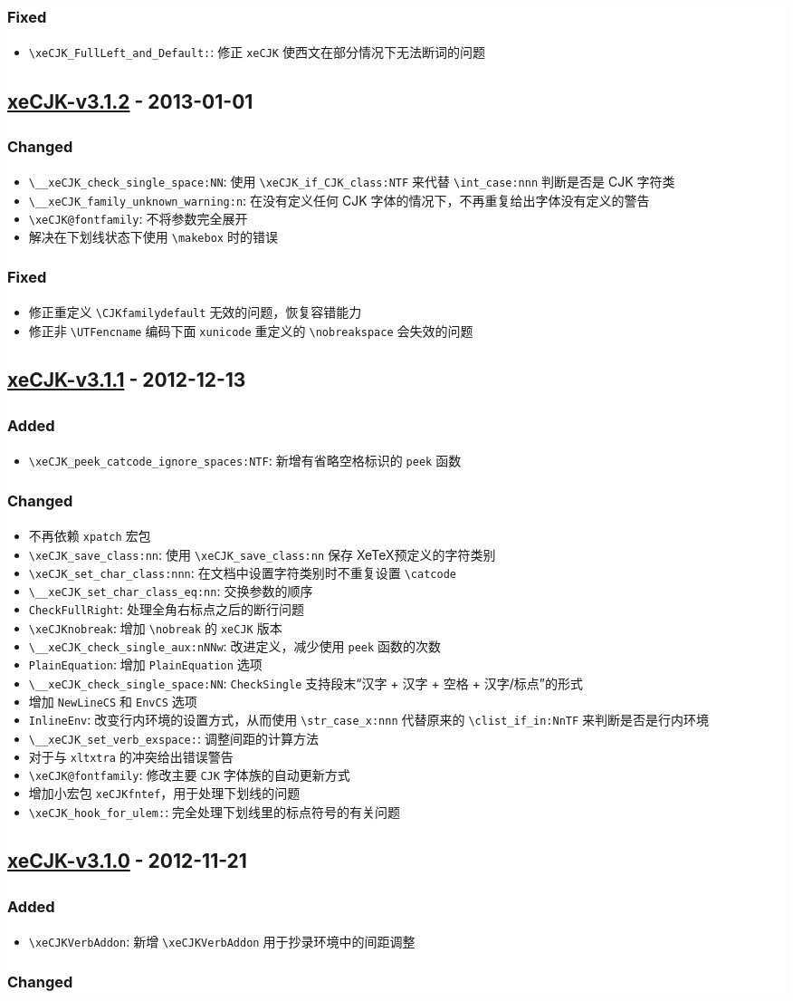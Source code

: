 ### Fixed

- `\xeCJK_FullLeft_and_Default:`: 修正 `xeCJK` 使西文在部分情况下无法断词的问题

## [xeCJK-v3.1.2] - 2013-01-01

### Changed

- `\__xeCJK_check_single_space:NN`: 使用 `\xeCJK_if_CJK_class:NTF` 来代替 `\int_case:nnn` 判断是否是 CJK 字符类
- `\__xeCJK_family_unknown_warning:n`: 在没有定义任何 CJK 字体的情况下，不再重复给出字体没有定义的警告
- `\xeCJK@fontfamily`: 不将参数完全展开
- 解决在下划线状态下使用 `\makebox` 时的错误

### Fixed

- 修正重定义 `\CJKfamilydefault` 无效的问题，恢复容错能力
- 修正非 `\UTFencname` 编码下面 `xunicode` 重定义的 `\nobreakspace` 会失效的问题

## [xeCJK-v3.1.1] - 2012-12-13

### Added

- `\xeCJK_peek_catcode_ignore_spaces:NTF`: 新增有省略空格标识的 `peek` 函数

### Changed

- 不再依赖 `xpatch` 宏包
- `\xeCJK_save_class:nn`: 使用 `\xeCJK_save_class:nn` 保存 XeTeX预定义的字符类别
- `\xeCJK_set_char_class:nnn`: 在文档中设置字符类别时不重复设置 `\catcode`
- `\__xeCJK_set_char_class_eq:nn`: 交换参数的顺序
- `CheckFullRight`: 处理全角右标点之后的断行问题
- `\xeCJKnobreak`: 增加 `\nobreak` 的 `xeCJK` 版本
- `\__xeCJK_check_single_aux:nNNw`: 改进定义，减少使用 `peek` 函数的次数
- `PlainEquation`: 增加 `PlainEquation` 选项
- `\__xeCJK_check_single_space:NN`: `CheckSingle` 支持段末“汉字 + 汉字 + 空格 + 汉字/标点”的形式
- 增加 `NewLineCS` 和 `EnvCS` 选项
- `InlineEnv`: 改变行内环境的设置方式，从而使用 `\str_case_x:nnn` 代替原来的 `\clist_if_in:NnTF` 来判断是否是行内环境
- `\__xeCJK_set_verb_exspace:`: 调整间距的计算方法
- 对于与 `xltxtra` 的冲突给出错误警告
- `\xeCJK@fontfamily`: 修改主要 `CJK` 字体族的自动更新方式
- 增加小宏包 `xeCJKfntef`，用于处理下划线的问题
- `\xeCJK_hook_for_ulem:`: 完全处理下划线里的标点符号的有关问题

## [xeCJK-v3.1.0] - 2012-11-21

### Added

- `\xeCJKVerbAddon`: 新增 `\xeCJKVerbAddon` 用于抄录环境中的间距调整

### Changed


[Unreleased]: https://github.com/CTeX-org/ctex-kit/compare/xeCJK-v3.7.4...HEAD
[xeCJK-v3.7.4]: https://github.com/CTeX-org/ctex-kit/compare/xeCJK-v3.7.3...xeCJK-v3.7.4
[xeCJK-v3.7.3]: https://github.com/CTeX-org/ctex-kit/compare/xeCJK-v3.7.2...xeCJK-v3.7.3
[xeCJK-v3.7.2]: https://github.com/CTeX-org/ctex-kit/compare/xeCJK-v3.7.1...xeCJK-v3.7.2
[xeCJK-v3.7.1]: https://github.com/CTeX-org/ctex-kit/compare/xeCJK-v3.7.0...xeCJK-v3.7.1
[xeCJK-v3.7.0]: https://github.com/CTeX-org/ctex-kit/compare/xeCJK-v3.6.1...xeCJK-v3.7.0
[xeCJK-v3.6.1]: https://github.com/CTeX-org/ctex-kit/compare/xeCJK-v3.6.0...xeCJK-v3.6.1
[xeCJK-v3.6.0]: https://github.com/CTeX-org/ctex-kit/compare/xeCJK-v3.5.1...xeCJK-v3.6.0
[xeCJK-v3.5.1]: https://github.com/CTeX-org/ctex-kit/compare/xeCJK-v3.5.0...xeCJK-v3.5.1
[xeCJK-v3.5.0]: https://github.com/CTeX-org/ctex-kit/compare/xeCJK-v3.4.8...xeCJK-v3.5.0
[xeCJK-v3.4.8]: https://github.com/CTeX-org/ctex-kit/compare/xeCJK-v3.4.7...xeCJK-v3.4.8
[xeCJK-v3.4.7]: https://github.com/CTeX-org/ctex-kit/compare/xeCJK-v3.4.6...xeCJK-v3.4.7
[xeCJK-v3.4.6]: https://github.com/CTeX-org/ctex-kit/compare/xeCJK-v3.4.5...xeCJK-v3.4.6
[xeCJK-v3.4.5]: https://github.com/CTeX-org/ctex-kit/compare/xeCJK-v3.4.4...xeCJK-v3.4.5
[xeCJK-v3.4.4]: https://github.com/CTeX-org/ctex-kit/compare/xeCJK-v3.4.3...xeCJK-v3.4.4
[xeCJK-v3.4.3]: https://github.com/CTeX-org/ctex-kit/compare/xeCJK-v3.4.2...xeCJK-v3.4.3
[xeCJK-v3.4.2]: https://github.com/CTeX-org/ctex-kit/compare/xeCJK-v3.4.1...xeCJK-v3.4.2
[xeCJK-v3.4.1]: https://github.com/CTeX-org/ctex-kit/compare/xeCJK-v3.4.0...xeCJK-v3.4.1
[xeCJK-v3.4.0]: https://github.com/CTeX-org/ctex-kit/compare/xeCJK-v3.3.4...xeCJK-v3.4.0
[xeCJK-v3.3.4]: https://github.com/CTeX-org/ctex-kit/compare/xeCJK-v3.3.3...xeCJK-v3.3.4
[xeCJK-v3.3.3]: https://github.com/CTeX-org/ctex-kit/compare/xeCJK-v3.3.2...xeCJK-v3.3.3
[xeCJK-v3.3.2]: https://github.com/CTeX-org/ctex-kit/compare/xeCJK-v3.3.1...xeCJK-v3.3.2
[xeCJK-v3.3.1]: https://github.com/CTeX-org/ctex-kit/compare/xeCJK-v3.3.0...xeCJK-v3.3.1
[xeCJK-v3.3.0]: https://github.com/CTeX-org/ctex-kit/compare/xeCJK-v3.2.16...xeCJK-v3.3.0
[xeCJK-v3.2.16]: https://github.com/CTeX-org/ctex-kit/compare/xeCJK-v3.2.15...xeCJK-v3.2.16
[xeCJK-v3.2.15]: https://github.com/CTeX-org/ctex-kit/compare/xeCJK-v3.2.14...xeCJK-v3.2.15
[xeCJK-v3.2.14]: https://github.com/CTeX-org/ctex-kit/compare/xeCJK-v3.2.13...xeCJK-v3.2.14
[xeCJK-v3.2.13]: https://github.com/CTeX-org/ctex-kit/compare/xeCJK-v3.2.12...xeCJK-v3.2.13
[xeCJK-v3.2.12]: https://github.com/CTeX-org/ctex-kit/compare/xeCJK-v3.2.11...xeCJK-v3.2.12
[xeCJK-v3.2.11]: https://github.com/CTeX-org/ctex-kit/compare/xeCJK-v3.2.10...xeCJK-v3.2.11
[xeCJK-v3.2.10]: https://github.com/CTeX-org/ctex-kit/compare/xeCJK-v3.2.9...xeCJK-v3.2.10
[xeCJK-v3.2.9]: https://github.com/CTeX-org/ctex-kit/compare/xeCJK-v3.2.8...xeCJK-v3.2.9
[xeCJK-v3.2.8]: https://github.com/CTeX-org/ctex-kit/compare/xeCJK-v3.2.7...xeCJK-v3.2.8
[xeCJK-v3.2.7]: https://github.com/CTeX-org/ctex-kit/compare/xeCJK-v3.2.6...xeCJK-v3.2.7
[xeCJK-v3.2.6]: https://github.com/CTeX-org/ctex-kit/compare/xeCJK-v3.2.5...xeCJK-v3.2.6
[xeCJK-v3.2.5]: https://github.com/CTeX-org/ctex-kit/compare/xeCJK-v3.2.4...xeCJK-v3.2.5
[xeCJK-v3.2.4]: https://github.com/CTeX-org/ctex-kit/compare/xeCJK-v3.2.3...xeCJK-v3.2.4
[xeCJK-v3.2.3]: https://github.com/CTeX-org/ctex-kit/compare/xeCJK-v3.2.2...xeCJK-v3.2.3
[xeCJK-v3.2.2]: https://github.com/CTeX-org/ctex-kit/compare/xeCJK-v3.2.1...xeCJK-v3.2.2
[xeCJK-v3.2.1]: https://github.com/CTeX-org/ctex-kit/compare/xeCJK-v3.2.0...xeCJK-v3.2.1
[xeCJK-v3.2.0]: https://github.com/CTeX-org/ctex-kit/compare/xeCJK-v3.1.2...xeCJK-v3.2.0
[xeCJK-v3.1.2]: https://github.com/CTeX-org/ctex-kit/compare/xeCJK-v3.1.1...xeCJK-v3.1.2
[xeCJK-v3.1.1]: https://github.com/CTeX-org/ctex-kit/compare/xeCJK-v3.1.0...xeCJK-v3.1.1
[xeCJK-v3.1.0]: https://github.com/CTeX-org/ctex-kit/releases/tag/xeCJK-v3.1.0